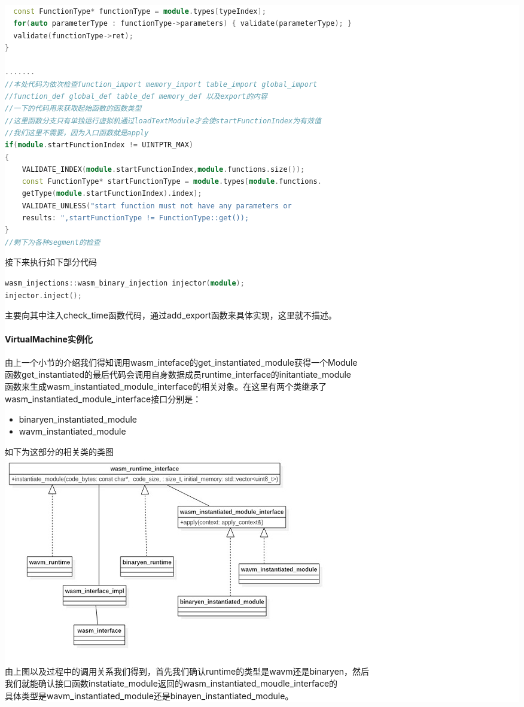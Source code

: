 ```c++
  const FunctionType* functionType = module.types[typeIndex];
  for(auto parameterType : functionType->parameters) { validate(parameterType); }
  validate(functionType->ret);
}

.......
//本处代码为依次检查function_import memory_import table_import global_import
//function_def global_def table_def memory_def 以及export的内容
//一下的代码用来获取起始函数的函数类型
//这里函数分支只有单独运行虚拟机通过loadTextModule才会使startFunctionIndex为有效值
//我们这里不需要，因为入口函数就是apply
if(module.startFunctionIndex != UINTPTR_MAX)
{
    VALIDATE_INDEX(module.startFunctionIndex,module.functions.size());
    const FunctionType* startFunctionType = module.types[module.functions.
    getType(module.startFunctionIndex).index];
    VALIDATE_UNLESS("start function must not have any parameters or
    results: ",startFunctionType != FunctionType::get());
}
//剩下为各种segment的检查
```
接下来执行如下部分代码
```c++
wasm_injections::wasm_binary_injection injector(module);
injector.inject();
```
主要向其中注入check_time函数代码，通过add_export函数来具体实现，这里就不描述。
#### VirtualMachine实例化
由上一个小节的介绍我们得知调用wasm_inteface的get_instantiated_module获得一个Module</br>
函数get_instantiated的最后代码会调用自身数据成员runtime_interface的initantiate_module</br>
函数来生成wasm_instantiated_module_interface的相关对象。在这里有两个类继承了</br>
wasm_instantiated_module_interface接口分别是：
* binaryen_instantiated_module
* wavm_instantiated_module

如下为这部分的相关类的类图</br>
![RuntimeInterface](./image/RuntimeInterface.jpg "MainClass")</br>
由上图以及过程中的调用关系我们得到，首先我们确认runtime的类型是wavm还是binaryen，然后</br>
我们就能确认接口函数instatiate_module返回的wasm_instantiated_moudle_interface的</br>
具体类型是wavm_instantiated_module还是binayen_instantiated_module。</br>

